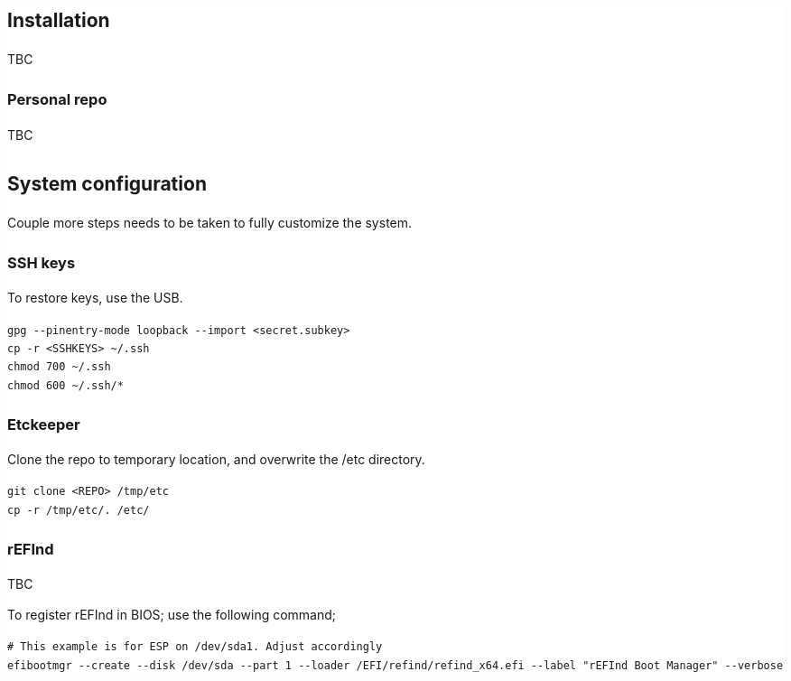 ## Installation

TBC

### Personal repo

TBC

## System configuration

Couple more steps needs to be taken to fully customize the system.

### SSH keys

To restore keys, use the USB.

```
gpg --pinentry-mode loopback --import <secret.subkey>
cp -r <SSHKEYS> ~/.ssh
chmod 700 ~/.ssh
chmod 600 ~/.ssh/*
```

### Etckeeper

Clone the repo to temporary location, and overwrite the /etc directory.

```
git clone <REPO> /tmp/etc
cp -r /tmp/etc/. /etc/
```

### rEFInd

TBC

To register rEFInd in BIOS; use the following command;
```
# This example is for ESP on /dev/sda1. Adjust accordingly
efibootmgr --create --disk /dev/sda --part 1 --loader /EFI/refind/refind_x64.efi --label "rEFInd Boot Manager" --verbose
```
